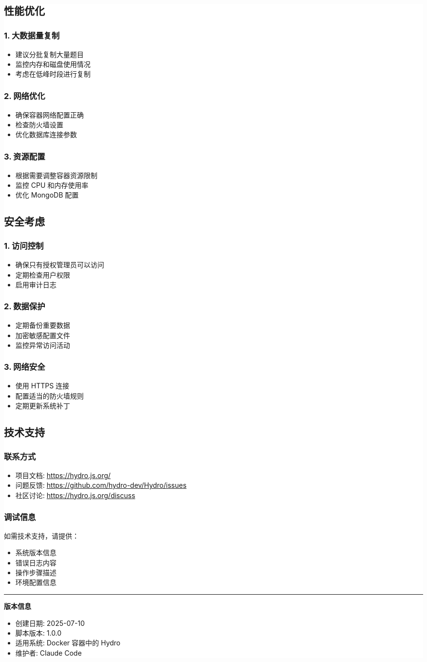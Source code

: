 ## 性能优化

### 1. 大数据量复制
- 建议分批复制大量题目
- 监控内存和磁盘使用情况
- 考虑在低峰时段进行复制

### 2. 网络优化
- 确保容器网络配置正确
- 检查防火墙设置
- 优化数据库连接参数

### 3. 资源配置
- 根据需要调整容器资源限制
- 监控 CPU 和内存使用率
- 优化 MongoDB 配置

## 安全考虑

### 1. 访问控制
- 确保只有授权管理员可以访问
- 定期检查用户权限
- 启用审计日志

### 2. 数据保护
- 定期备份重要数据
- 加密敏感配置文件
- 监控异常访问活动

### 3. 网络安全
- 使用 HTTPS 连接
- 配置适当的防火墙规则
- 定期更新系统补丁

## 技术支持

### 联系方式
- 项目文档: https://hydro.js.org/
- 问题反馈: https://github.com/hydro-dev/Hydro/issues
- 社区讨论: https://hydro.js.org/discuss

### 调试信息
如需技术支持，请提供：
- 系统版本信息
- 错误日志内容
- 操作步骤描述
- 环境配置信息

---

**版本信息**
- 创建日期: 2025-07-10
- 脚本版本: 1.0.0
- 适用系统: Docker 容器中的 Hydro
- 维护者: Claude Code